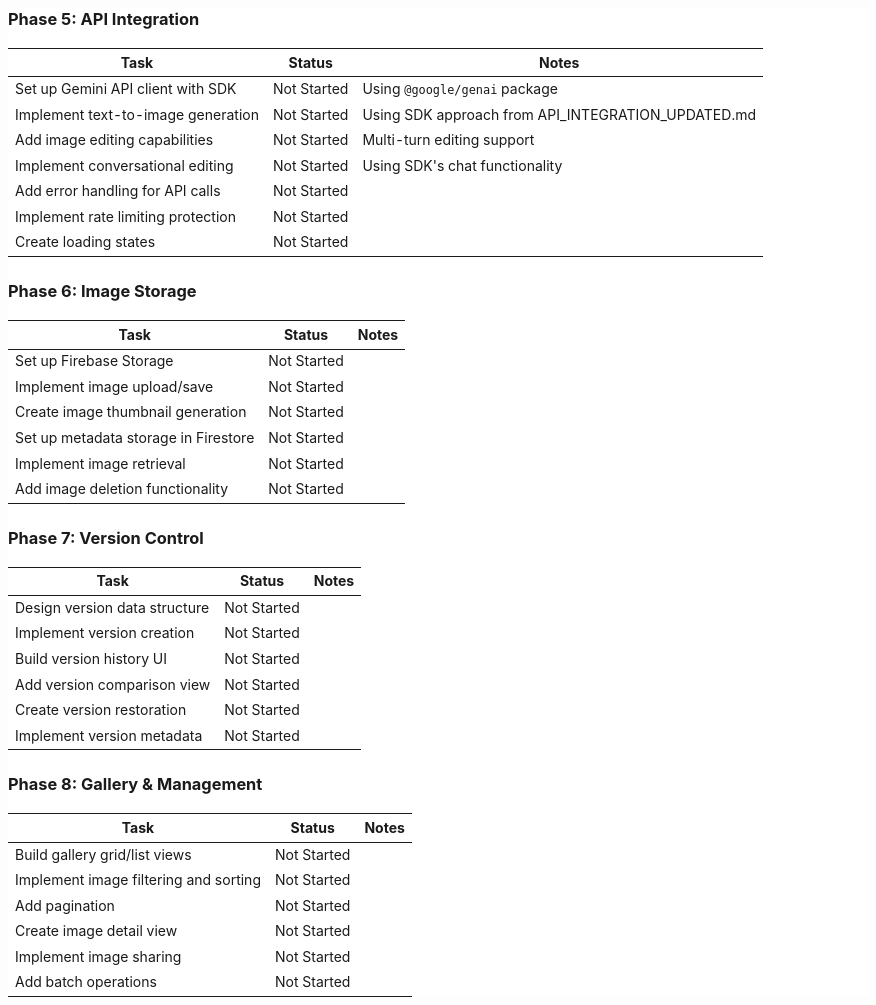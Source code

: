 ### Phase 5: API Integration

| Task | Status | Notes |
|------|--------|-------|
| Set up Gemini API client with SDK | Not Started | Using `@google/genai` package |
| Implement text-to-image generation | Not Started | Using SDK approach from API_INTEGRATION_UPDATED.md |
| Add image editing capabilities | Not Started | Multi-turn editing support |
| Implement conversational editing | Not Started | Using SDK's chat functionality |
| Add error handling for API calls | Not Started | |
| Implement rate limiting protection | Not Started | |
| Create loading states | Not Started | |

### Phase 6: Image Storage

| Task | Status | Notes |
|------|--------|-------|
| Set up Firebase Storage | Not Started | |
| Implement image upload/save | Not Started | |
| Create image thumbnail generation | Not Started | |
| Set up metadata storage in Firestore | Not Started | |
| Implement image retrieval | Not Started | |
| Add image deletion functionality | Not Started | |

### Phase 7: Version Control

| Task | Status | Notes |
|------|--------|-------|
| Design version data structure | Not Started | |
| Implement version creation | Not Started | |
| Build version history UI | Not Started | |
| Add version comparison view | Not Started | |
| Create version restoration | Not Started | |
| Implement version metadata | Not Started | |

### Phase 8: Gallery & Management

| Task | Status | Notes |
|------|--------|-------|
| Build gallery grid/list views | Not Started | |
| Implement image filtering and sorting | Not Started | |
| Add pagination | Not Started | |
| Create image detail view | Not Started | |
| Implement image sharing | Not Started | |
| Add batch operations | Not Started | |
